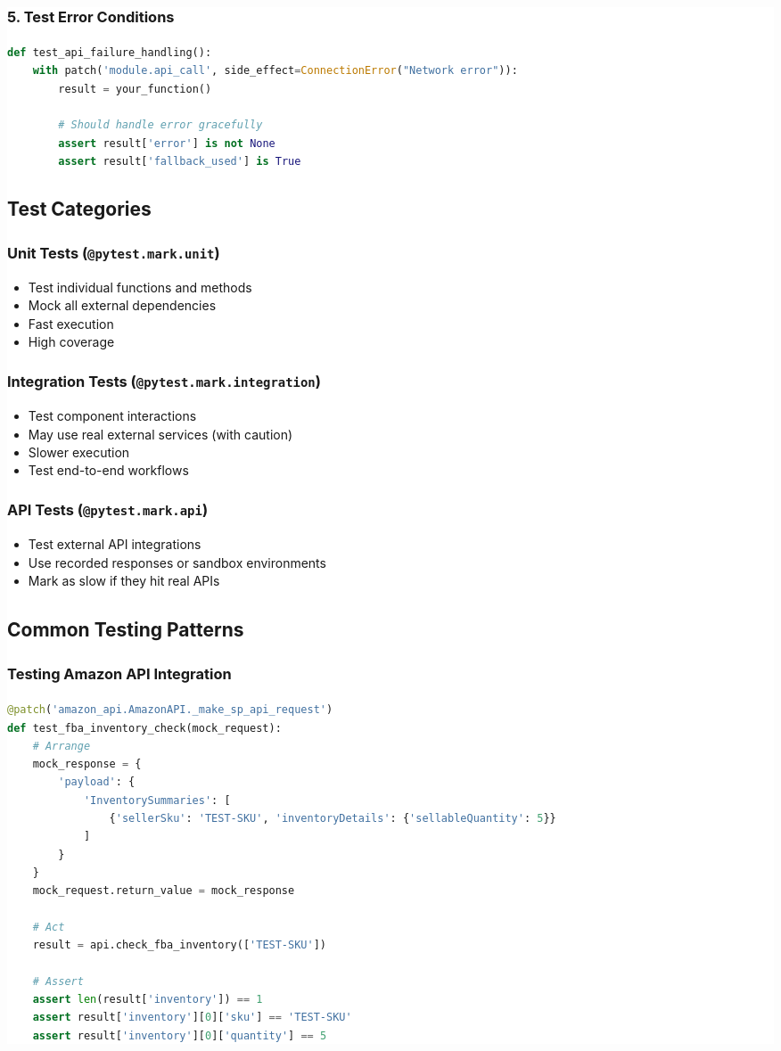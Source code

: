 ### 5. **Test Error Conditions**

```python
def test_api_failure_handling():
    with patch('module.api_call', side_effect=ConnectionError("Network error")):
        result = your_function()

        # Should handle error gracefully
        assert result['error'] is not None
        assert result['fallback_used'] is True
```

## Test Categories

### Unit Tests (`@pytest.mark.unit`)

- Test individual functions and methods
- Mock all external dependencies
- Fast execution
- High coverage

### Integration Tests (`@pytest.mark.integration`)

- Test component interactions
- May use real external services (with caution)
- Slower execution
- Test end-to-end workflows

### API Tests (`@pytest.mark.api`)

- Test external API integrations
- Use recorded responses or sandbox environments
- Mark as slow if they hit real APIs

## Common Testing Patterns

### Testing Amazon API Integration

```python
@patch('amazon_api.AmazonAPI._make_sp_api_request')
def test_fba_inventory_check(mock_request):
    # Arrange
    mock_response = {
        'payload': {
            'InventorySummaries': [
                {'sellerSku': 'TEST-SKU', 'inventoryDetails': {'sellableQuantity': 5}}
            ]
        }
    }
    mock_request.return_value = mock_response

    # Act
    result = api.check_fba_inventory(['TEST-SKU'])

    # Assert
    assert len(result['inventory']) == 1
    assert result['inventory'][0]['sku'] == 'TEST-SKU'
    assert result['inventory'][0]['quantity'] == 5
```
